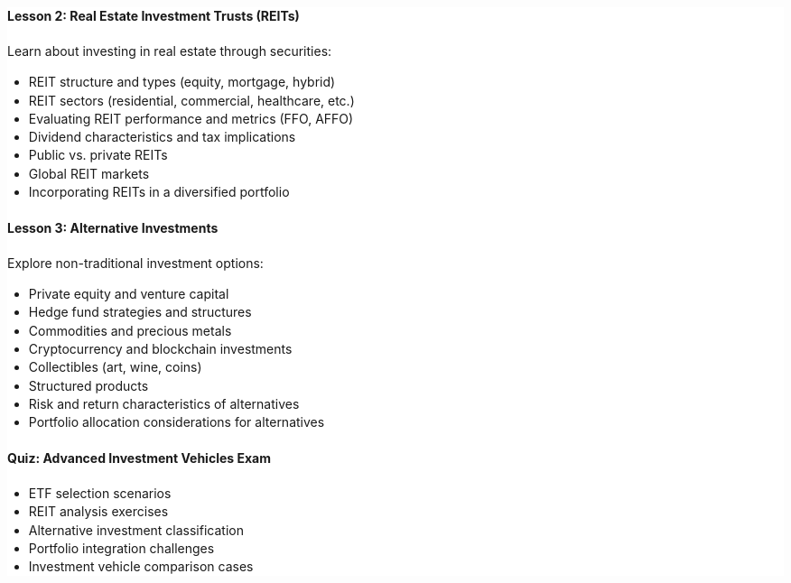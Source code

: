#### Lesson 2: Real Estate Investment Trusts (REITs)
Learn about investing in real estate through securities:
- REIT structure and types (equity, mortgage, hybrid)
- REIT sectors (residential, commercial, healthcare, etc.)
- Evaluating REIT performance and metrics (FFO, AFFO)
- Dividend characteristics and tax implications
- Public vs. private REITs
- Global REIT markets
- Incorporating REITs in a diversified portfolio

#### Lesson 3: Alternative Investments
Explore non-traditional investment options:
- Private equity and venture capital
- Hedge fund strategies and structures
- Commodities and precious metals
- Cryptocurrency and blockchain investments
- Collectibles (art, wine, coins)
- Structured products
- Risk and return characteristics of alternatives
- Portfolio allocation considerations for alternatives

#### Quiz: Advanced Investment Vehicles Exam
- ETF selection scenarios
- REIT analysis exercises
- Alternative investment classification
- Portfolio integration challenges
- Investment vehicle comparison cases
